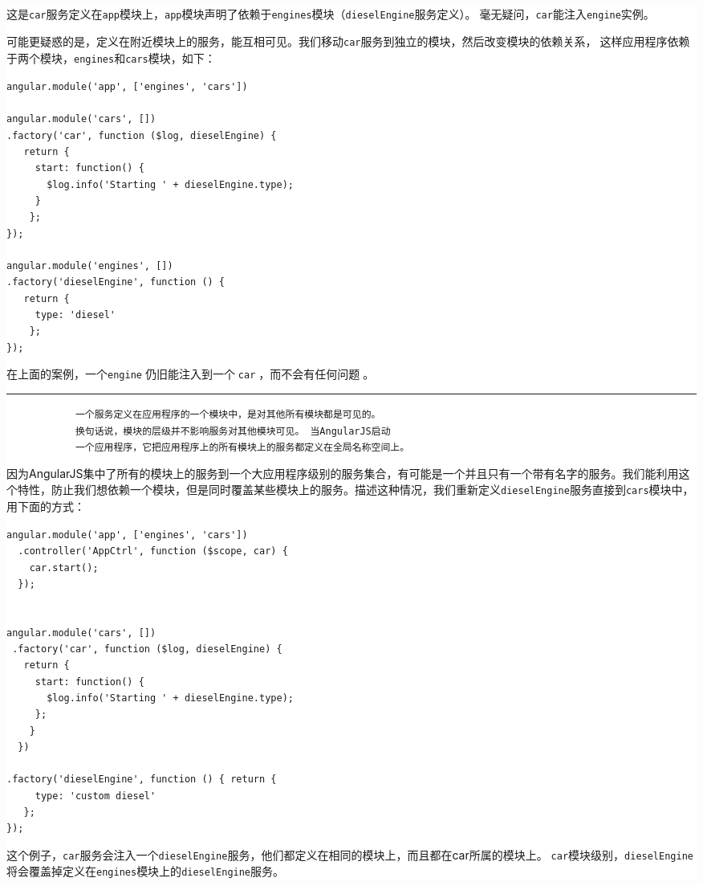 这是`car`服务定义在`app`模块上，`app`模块声明了依赖于`engines`模块（`dieselEngine`服务定义）。
毫无疑问，`car`能注入`engine`实例。 

可能更疑惑的是，定义在附近模块上的服务，能互相可见。我们移动`car`服务到独立的模块，然后改变模块的依赖关系，
这样应用程序依赖于两个模块，`engines`和`cars`模块，如下：

	angular.module('app', ['engines', 'cars'])

	angular.module('cars', [])
	.factory('car', function ($log, dieselEngine) {
       return {
         start: function() {
           $log.info('Starting ' + dieselEngine.type);
         }
		}; 
	});
	
	angular.module('engines', []) 
	.factory('dieselEngine', function () {
       return {
         type: 'diesel'
		}; 
	});
 
 在上面的案例，一个`engine` 仍旧能注入到一个 `car` ，而不会有任何问题 。
 
 ---
 
    			一个服务定义在应用程序的一个模块中，是对其他所有模块都是可见的。
	        	换句话说，模块的层级并不影响服务对其他模块可见。 当AngularJS启动
 		        一个应用程序，它把应用程序上的所有模块上的服务都定义在全局名称空间上。
 		        
 		        
因为AngularJS集中了所有的模块上的服务到一个大应用程序级别的服务集合，有可能是一个并且只有一个带有名字的服务。我们能利用这个特性，防止我们想依赖一个模块，但是同时覆盖某些模块上的服务。描述这种情况，我们重新定义`dieselEngine`服务直接到`cars`模块中，用下面的方式：

	angular.module('app', ['engines', 'cars']) 
	  .controller('AppCtrl', function ($scope, car) {
        car.start();
      });
	
	
	angular.module('cars', [])
     .factory('car', function ($log, dieselEngine) {
       return {
         start: function() {
           $log.info('Starting ' + dieselEngine.type);
         };
		} 
	  })

	.factory('dieselEngine', function () { return {
         type: 'custom diesel'
       };
	});
 		

这个例子，`car`服务会注入一个`dieselEngine`服务，他们都定义在相同的模块上，而且都在car所属的模块上。
`car`模块级别，`dieselEngine` 将会覆盖掉定义在`engines`模块上的`dieselEngine`服务。
